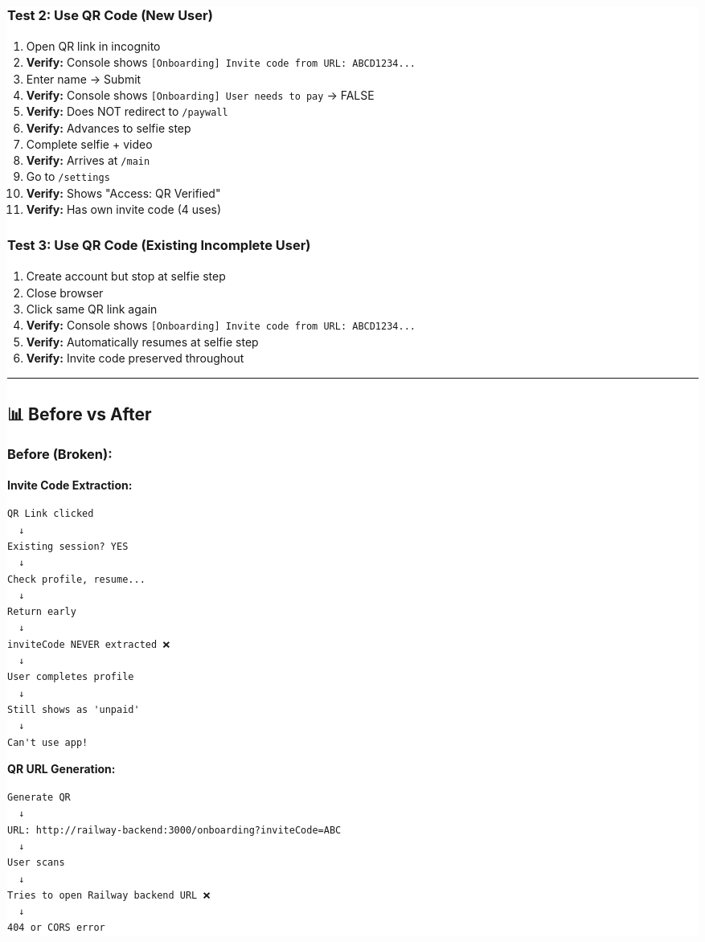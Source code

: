### Test 2: Use QR Code (New User)

1. Open QR link in incognito
2. **Verify:** Console shows `[Onboarding] Invite code from URL: ABCD1234...`
3. Enter name → Submit
4. **Verify:** Console shows `[Onboarding] User needs to pay` → FALSE
5. **Verify:** Does NOT redirect to `/paywall`
6. **Verify:** Advances to selfie step
7. Complete selfie + video
8. **Verify:** Arrives at `/main`
9. Go to `/settings`
10. **Verify:** Shows "Access: QR Verified"
11. **Verify:** Has own invite code (4 uses)

### Test 3: Use QR Code (Existing Incomplete User)

1. Create account but stop at selfie step
2. Close browser
3. Click same QR link again
4. **Verify:** Console shows `[Onboarding] Invite code from URL: ABCD1234...`
5. **Verify:** Automatically resumes at selfie step
6. **Verify:** Invite code preserved throughout

---

## 📊 **Before vs After**

### Before (Broken):

**Invite Code Extraction:**
```
QR Link clicked
  ↓
Existing session? YES
  ↓
Check profile, resume...
  ↓
Return early
  ↓
inviteCode NEVER extracted ❌
  ↓
User completes profile
  ↓
Still shows as 'unpaid'
  ↓
Can't use app!
```

**QR URL Generation:**
```
Generate QR
  ↓
URL: http://railway-backend:3000/onboarding?inviteCode=ABC
  ↓
User scans
  ↓
Tries to open Railway backend URL ❌
  ↓
404 or CORS error
```
